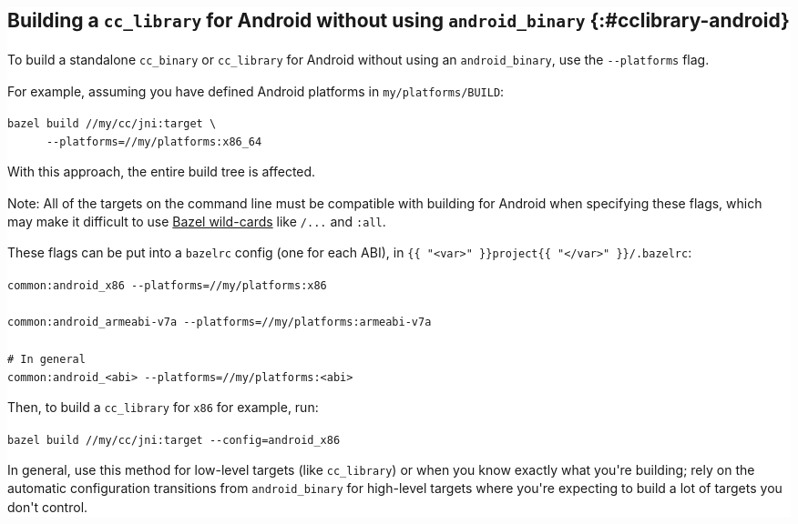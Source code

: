 ## Building a `cc_library` for Android without using `android_binary` {:#cclibrary-android}

To build a standalone `cc_binary` or `cc_library` for Android without using an
`android_binary`, use the `--platforms` flag.

For example, assuming you have defined Android platforms in
`my/platforms/BUILD`:

```posix-terminal
bazel build //my/cc/jni:target \
      --platforms=//my/platforms:x86_64
```

With this approach, the entire build tree is affected.

Note: All of the targets on the command line must be compatible with
building for Android when specifying these flags, which may make it difficult to
use [Bazel wild-cards](/run/build#specifying-build-targets) like
`/...` and `:all`.

These flags can be put into a `bazelrc` config (one for each ABI), in
`{{ "<var>" }}project{{ "</var>" }}/.bazelrc`:

```
common:android_x86 --platforms=//my/platforms:x86

common:android_armeabi-v7a --platforms=//my/platforms:armeabi-v7a

# In general
common:android_<abi> --platforms=//my/platforms:<abi>
```

Then, to build a `cc_library` for `x86` for example, run:

```posix-terminal
bazel build //my/cc/jni:target --config=android_x86
```

In general, use this method for low-level targets (like `cc_library`) or when
you know exactly what you're building; rely on the automatic configuration
transitions from `android_binary` for high-level targets where you're expecting
to build a lot of targets you don't control.

